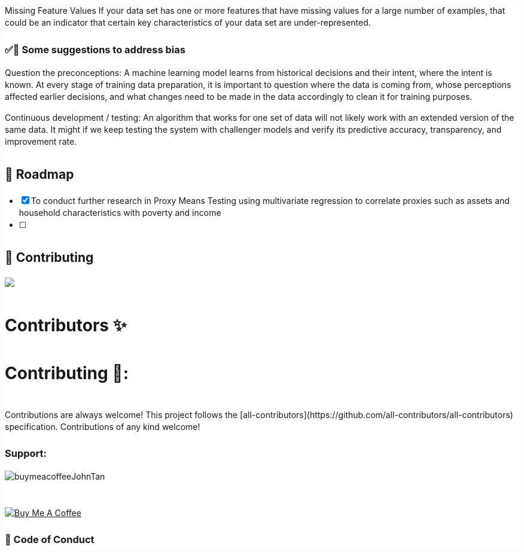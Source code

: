 Missing Feature Values
If your data set has one or more features that have missing values for a large number of examples, that could be an indicator that certain key characteristics of your data set are under-represented.

### ✅:gem: Some suggestions to address bias
Question the preconceptions: A machine learning model learns from historical decisions and their intent, where the intent is known. At every stage of training data preparation, it is important to question where the data is coming from, whose perceptions affected earlier decisions, and what changes need to be made in the data accordingly to clean it for training purposes.

Continuous development / testing:
An algorithm that works for one set of data will not likely work with an extended version of the same data. It might if we keep testing the system with challenger models and verify its predictive accuracy, transparency, and improvement rate.


## :compass: Roadmap

* [x] To conduct further research in Proxy Means Testing using multivariate regression to correlate proxies such as assets and household characteristics with poverty and income
* [ ] 



## :wave: Contributing

<a href="https://github.com/Louis3797/awesome-readme-template/graphs/contributors">
  <img src="https://contrib.rocks/image?repo=Louis3797/awesome-readme-template" />
</a>




# Contributors ✨
# Contributing 🍯:
<br>
Contributions are always welcome!
This project follows the [all-contributors](https://github.com/all-contributors/all-contributors) specification. Contributions of any kind welcome!

<h3 align="left">Support:</h3>
<p><a href="https://www.buymeacoffee.com/vieming8"> <img align="left" src="https://cdn.buymeacoffee.com/buttons/v2/default-yellow.png" height="50" width="210" alt="buymeacoffeeJohnTan" /></a></p><br><br>


<br>
<a href="https://www.buymeacoffee.com/vieming8" target="_blank"><img src="https://cdn.buymeacoffee.com/buttons/default-yellow.png" alt="Buy Me A Coffee" height="50" width="210"></a>



### :scroll: Code of Conduct
